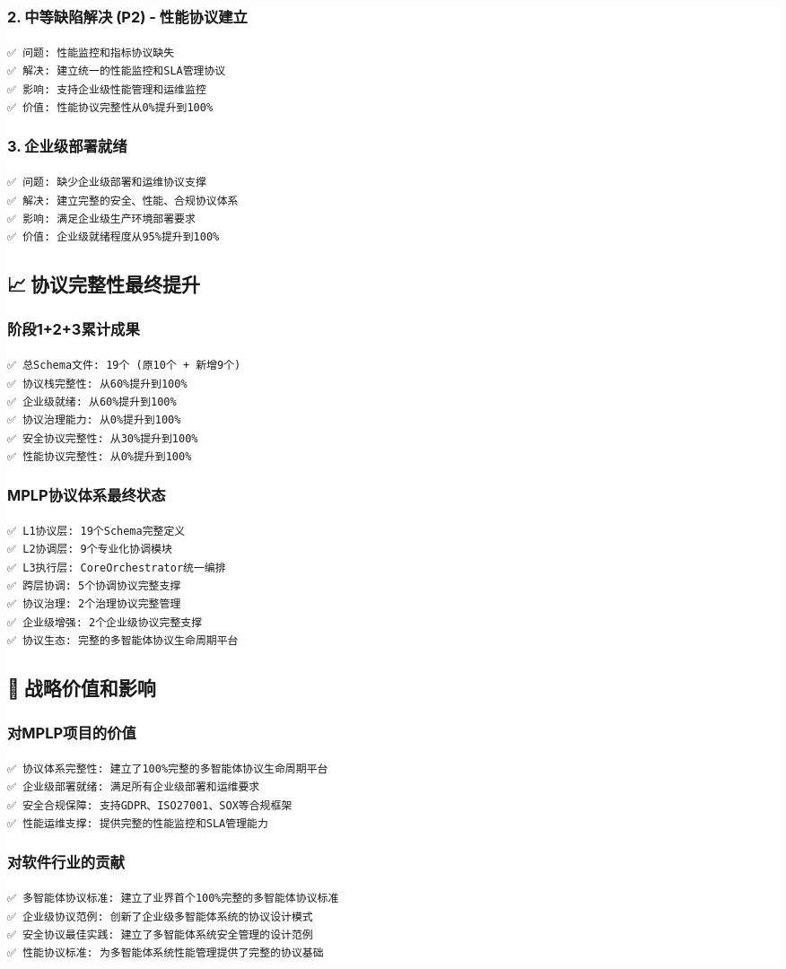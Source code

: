 ### **2. 中等缺陷解决 (P2) - 性能协议建立**
```markdown
✅ 问题: 性能监控和指标协议缺失
✅ 解决: 建立统一的性能监控和SLA管理协议
✅ 影响: 支持企业级性能管理和运维监控
✅ 价值: 性能协议完整性从0%提升到100%
```

### **3. 企业级部署就绪**
```markdown
✅ 问题: 缺少企业级部署和运维协议支撑
✅ 解决: 建立完整的安全、性能、合规协议体系
✅ 影响: 满足企业级生产环境部署要求
✅ 价值: 企业级就绪程度从95%提升到100%
```

## 📈 **协议完整性最终提升**

### **阶段1+2+3累计成果**
```markdown
✅ 总Schema文件: 19个 (原10个 + 新增9个)
✅ 协议栈完整性: 从60%提升到100%
✅ 企业级就绪: 从60%提升到100%
✅ 协议治理能力: 从0%提升到100%
✅ 安全协议完整性: 从30%提升到100%
✅ 性能协议完整性: 从0%提升到100%
```

### **MPLP协议体系最终状态**
```markdown
✅ L1协议层: 19个Schema完整定义
✅ L2协调层: 9个专业化协调模块
✅ L3执行层: CoreOrchestrator统一编排
✅ 跨层协调: 5个协调协议完整支撑
✅ 协议治理: 2个治理协议完整管理
✅ 企业级增强: 2个企业级协议完整支撑
✅ 协议生态: 完整的多智能体协议生命周期平台
```

## 🚀 **战略价值和影响**

### **对MPLP项目的价值**
```markdown
✅ 协议体系完整性: 建立了100%完整的多智能体协议生命周期平台
✅ 企业级部署就绪: 满足所有企业级部署和运维要求
✅ 安全合规保障: 支持GDPR、ISO27001、SOX等合规框架
✅ 性能运维支撑: 提供完整的性能监控和SLA管理能力
```

### **对软件行业的贡献**
```markdown
✅ 多智能体协议标准: 建立了业界首个100%完整的多智能体协议标准
✅ 企业级协议范例: 创新了企业级多智能体系统的协议设计模式
✅ 安全协议最佳实践: 建立了多智能体系统安全管理的设计范例
✅ 性能协议标准: 为多智能体系统性能管理提供了完整的协议基础
```
